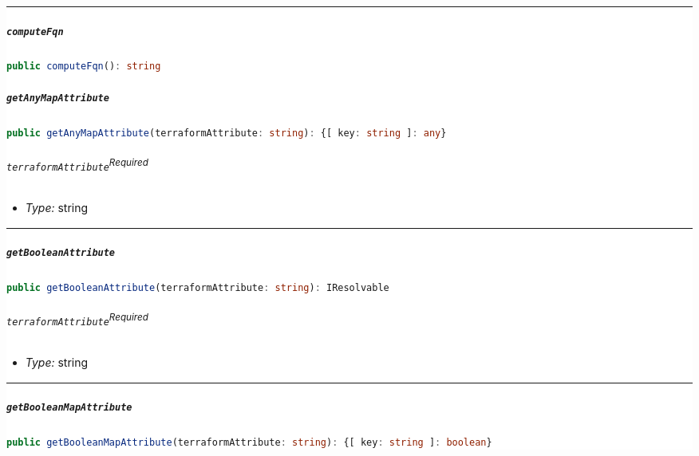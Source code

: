 
---

##### `computeFqn` <a name="computeFqn" id="rhizo-co-terraform-provider-oci.dataOciOpsiAwrHubAwrSourcesSummary.DataOciOpsiAwrHubAwrSourcesSummaryItemsOutputReference.computeFqn"></a>

```typescript
public computeFqn(): string
```

##### `getAnyMapAttribute` <a name="getAnyMapAttribute" id="rhizo-co-terraform-provider-oci.dataOciOpsiAwrHubAwrSourcesSummary.DataOciOpsiAwrHubAwrSourcesSummaryItemsOutputReference.getAnyMapAttribute"></a>

```typescript
public getAnyMapAttribute(terraformAttribute: string): {[ key: string ]: any}
```

###### `terraformAttribute`<sup>Required</sup> <a name="terraformAttribute" id="rhizo-co-terraform-provider-oci.dataOciOpsiAwrHubAwrSourcesSummary.DataOciOpsiAwrHubAwrSourcesSummaryItemsOutputReference.getAnyMapAttribute.parameter.terraformAttribute"></a>

- *Type:* string

---

##### `getBooleanAttribute` <a name="getBooleanAttribute" id="rhizo-co-terraform-provider-oci.dataOciOpsiAwrHubAwrSourcesSummary.DataOciOpsiAwrHubAwrSourcesSummaryItemsOutputReference.getBooleanAttribute"></a>

```typescript
public getBooleanAttribute(terraformAttribute: string): IResolvable
```

###### `terraformAttribute`<sup>Required</sup> <a name="terraformAttribute" id="rhizo-co-terraform-provider-oci.dataOciOpsiAwrHubAwrSourcesSummary.DataOciOpsiAwrHubAwrSourcesSummaryItemsOutputReference.getBooleanAttribute.parameter.terraformAttribute"></a>

- *Type:* string

---

##### `getBooleanMapAttribute` <a name="getBooleanMapAttribute" id="rhizo-co-terraform-provider-oci.dataOciOpsiAwrHubAwrSourcesSummary.DataOciOpsiAwrHubAwrSourcesSummaryItemsOutputReference.getBooleanMapAttribute"></a>

```typescript
public getBooleanMapAttribute(terraformAttribute: string): {[ key: string ]: boolean}
```
